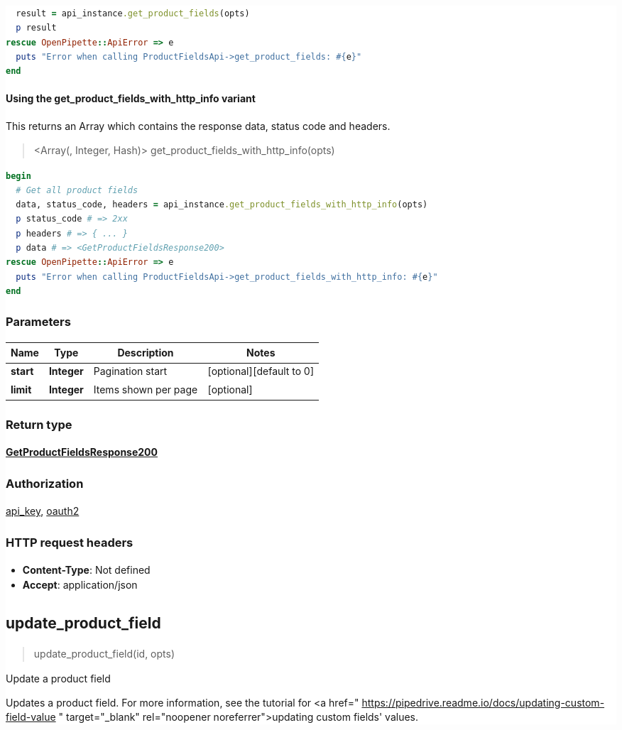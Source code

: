 ```ruby
  result = api_instance.get_product_fields(opts)
  p result
rescue OpenPipette::ApiError => e
  puts "Error when calling ProductFieldsApi->get_product_fields: #{e}"
end
```

#### Using the get_product_fields_with_http_info variant

This returns an Array which contains the response data, status code and headers.

> <Array(<GetProductFieldsResponse200>, Integer, Hash)> get_product_fields_with_http_info(opts)

```ruby
begin
  # Get all product fields
  data, status_code, headers = api_instance.get_product_fields_with_http_info(opts)
  p status_code # => 2xx
  p headers # => { ... }
  p data # => <GetProductFieldsResponse200>
rescue OpenPipette::ApiError => e
  puts "Error when calling ProductFieldsApi->get_product_fields_with_http_info: #{e}"
end
```

### Parameters

| Name | Type | Description | Notes |
| ---- | ---- | ----------- | ----- |
| **start** | **Integer** | Pagination start | [optional][default to 0] |
| **limit** | **Integer** | Items shown per page | [optional] |

### Return type

[**GetProductFieldsResponse200**](GetProductFieldsResponse200.md)

### Authorization

[api_key](../README.md#api_key), [oauth2](../README.md#oauth2)

### HTTP request headers

- **Content-Type**: Not defined
- **Accept**: application/json


## update_product_field

> <GetProductFieldResponse200> update_product_field(id, opts)

Update a product field

Updates a product field. For more information, see the tutorial for <a href=\" https://pipedrive.readme.io/docs/updating-custom-field-value \" target=\"_blank\" rel=\"noopener noreferrer\">updating custom fields' values</a>.
